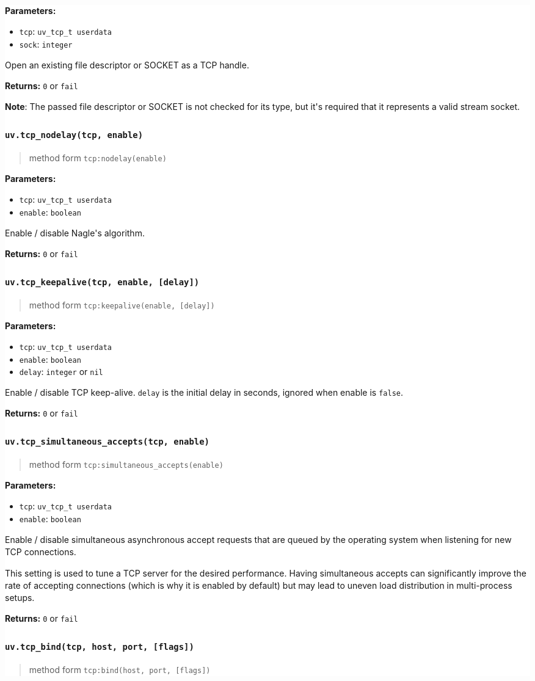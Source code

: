 **Parameters:**
- `tcp`: `uv_tcp_t userdata`
- `sock`: `integer`

Open an existing file descriptor or SOCKET as a TCP handle.

**Returns:** `0` or `fail`

**Note**: The passed file descriptor or SOCKET is not checked for its type, but it's required that it represents a valid stream socket.

### `uv.tcp_nodelay(tcp, enable)`

> method form `tcp:nodelay(enable)`

**Parameters:**
- `tcp`: `uv_tcp_t userdata`
- `enable`: `boolean`

Enable / disable Nagle's algorithm.

**Returns:** `0` or `fail`

### `uv.tcp_keepalive(tcp, enable, [delay])`

> method form `tcp:keepalive(enable, [delay])`

**Parameters:**
- `tcp`: `uv_tcp_t userdata`
- `enable`: `boolean`
- `delay`: `integer` or `nil`

Enable / disable TCP keep-alive. `delay` is the initial delay in seconds,
ignored when enable is `false`.

**Returns:** `0` or `fail`

### `uv.tcp_simultaneous_accepts(tcp, enable)`

> method form `tcp:simultaneous_accepts(enable)`

**Parameters:**
- `tcp`: `uv_tcp_t userdata`
- `enable`: `boolean`

Enable / disable simultaneous asynchronous accept requests that are queued by
the operating system when listening for new TCP connections.

This setting is used to tune a TCP server for the desired performance. Having
simultaneous accepts can significantly improve the rate of accepting connections
(which is why it is enabled by default) but may lead to uneven load distribution
in multi-process setups.

**Returns:** `0` or `fail`

### `uv.tcp_bind(tcp, host, port, [flags])`

> method form `tcp:bind(host, port, [flags])`


[Constants]: #constants
[Error Handling]: #error-handling
[Version Checking]: #version-checking
[`uv_loop_t`]: #uv_loop_t--event-loop
[`uv_req_t`]: #uv_req_t--base-request
[`uv_handle_t`]: #uv_handle_t--base-handle
[Reference counting]: #reference-counting
[`uv_timer_t`]: #uv_timer_t--timer-handle
[`uv_prepare_t`]: #uv_prepare_t--prepare-handle
[`uv_check_t`]: #uv_check_t--check-handle
[`uv_idle_t`]: #uv_idle_t--idle-handle
[`uv_async_t`]: #uv_async_t--async-handle
[`uv_poll_t`]: #uv_poll_t--poll-handle
[`uv_signal_t`]: #uv_signal_t--signal-handle
[`uv_process_t`]: #uv_process_t--process-handle
[`uv_stream_t`]: #uv_stream_t--stream-handle
[`uv_tcp_t`]: #uv_tcp_t--tcp-handle
[`uv_pipe_t`]: #uv_pipe_t--pipe-handle
[`uv_tty_t`]: #uv_tty_t--tty-handle
[`uv_udp_t`]: #uv_udp_t--udp-handle
[`uv_fs_event_t`]: #uv_fs_event_t--fs-event-handle
[`uv_fs_poll_t`]: #uv_fs_poll_t--fs-poll-handle
[File system operations]: #file-system-operations
[Thread pool work scheduling]: #thread-pool-work-scheduling